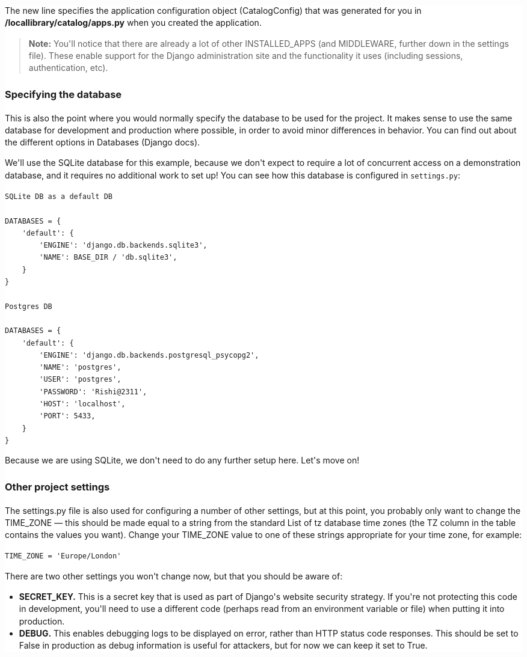 The new line specifies the application configuration object (CatalogConfig) that was generated for you in **/locallibrary/catalog/apps.py** when you created the application.

> **Note:** You'll notice that there are already a lot of other INSTALLED_APPS (and MIDDLEWARE, further down in the settings file). These enable support for the Django administration site and the functionality it uses (including sessions, authentication, etc).

### Specifying the database

This is also the point where you would normally specify the database to be used for the project. It makes sense to use the same database for development and production where possible, in order to avoid minor differences in behavior.  You can find out about the different options in Databases (Django docs).

We'll use the SQLite database for this example, because we don't expect to require a lot of concurrent access on a demonstration database, and it requires no additional work to set up! You can see how this database is configured in `settings.py`:

    SQLite DB as a default DB

    DATABASES = {
        'default': {
            'ENGINE': 'django.db.backends.sqlite3',
            'NAME': BASE_DIR / 'db.sqlite3',
        }
    }

    Postgres DB

    DATABASES = {
        'default': {
            'ENGINE': 'django.db.backends.postgresql_psycopg2',
            'NAME': 'postgres',
            'USER': 'postgres',
            'PASSWORD': 'Rishi@2311',
            'HOST': 'localhost',
            'PORT': 5433,
        }
    }

Because we are using SQLite, we don't need to do any further setup here. Let's move on!

### Other project settings

The settings.py file is also used for configuring a number of other settings, but at this point, you probably only want to change the TIME_ZONE — this should be made equal to a string from the standard List of tz database time zones (the TZ column in the table contains the values you want). Change your TIME_ZONE value to one of these strings appropriate for your time zone, for example:

    TIME_ZONE = 'Europe/London'

There are two other settings you won't change now, but that you should be aware of:

- **SECRET_KEY.** This is a secret key that is used as part of Django's website security strategy. If you're not protecting this code in development, you'll need to use a different code (perhaps read from an environment variable or file) when putting it into production.
- **DEBUG.** This enables debugging logs to be displayed on error, rather than HTTP status code responses. This should be set to False in production as debug information is useful for attackers, but for now we can keep it set to True.
